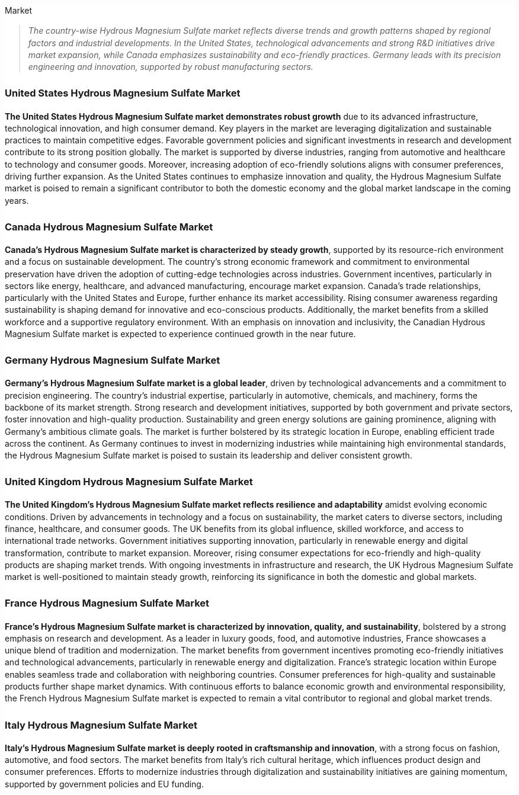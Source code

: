 Market<br /></span></h1><blockquote><p><em><span class="">The country-wise Hydrous Magnesium Sulfate market reflects diverse trends and growth patterns shaped by regional factors and industrial developments. In the United States, technological advancements and strong R&amp;D initiatives drive market expansion, while Canada emphasizes sustainability and eco-friendly practices. Germany leads with its precision engineering and innovation, supported by robust manufacturing sectors.</span></em></p></blockquote><h3><strong>United States Hydrous Magnesium Sulfate Market</strong></h3><p><strong>The United States Hydrous Magnesium Sulfate market demonstrates robust growth</strong> due to its advanced infrastructure, technological innovation, and high consumer demand. Key players in the market are leveraging digitalization and sustainable practices to maintain competitive edges. Favorable government policies and significant investments in research and development contribute to its strong position globally. The market is supported by diverse industries, ranging from automotive and healthcare to technology and consumer goods. Moreover, increasing adoption of eco-friendly solutions aligns with consumer preferences, driving further expansion. As the United States continues to emphasize innovation and quality, the Hydrous Magnesium Sulfate market is poised to remain a significant contributor to both the domestic economy and the global market landscape in the coming years.</p><h3><strong>Canada Hydrous Magnesium Sulfate Market</strong></h3><p><strong>Canada&rsquo;s Hydrous Magnesium Sulfate market is characterized by steady growth</strong>, supported by its resource-rich environment and a focus on sustainable development. The country&rsquo;s strong economic framework and commitment to environmental preservation have driven the adoption of cutting-edge technologies across industries. Government incentives, particularly in sectors like energy, healthcare, and advanced manufacturing, encourage market expansion. Canada&rsquo;s trade relationships, particularly with the United States and Europe, further enhance its market accessibility. Rising consumer awareness regarding sustainability is shaping demand for innovative and eco-conscious products. Additionally, the market benefits from a skilled workforce and a supportive regulatory environment. With an emphasis on innovation and inclusivity, the Canadian Hydrous Magnesium Sulfate market is expected to experience continued growth in the near future.</p><h3><strong>Germany Hydrous Magnesium Sulfate Market</strong></h3><p><strong>Germany&rsquo;s Hydrous Magnesium Sulfate market is a global leader</strong>, driven by technological advancements and a commitment to precision engineering. The country&rsquo;s industrial expertise, particularly in automotive, chemicals, and machinery, forms the backbone of its market strength. Strong research and development initiatives, supported by both government and private sectors, foster innovation and high-quality production. Sustainability and green energy solutions are gaining prominence, aligning with Germany&rsquo;s ambitious climate goals. The market is further bolstered by its strategic location in Europe, enabling efficient trade across the continent. As Germany continues to invest in modernizing industries while maintaining high environmental standards, the Hydrous Magnesium Sulfate market is poised to sustain its leadership and deliver consistent growth.</p><h3><strong>United Kingdom Hydrous Magnesium Sulfate Market</strong></h3><p><strong>The United Kingdom&rsquo;s Hydrous Magnesium Sulfate market reflects resilience and adaptability</strong> amidst evolving economic conditions. Driven by advancements in technology and a focus on sustainability, the market caters to diverse sectors, including finance, healthcare, and consumer goods. The UK benefits from its global influence, skilled workforce, and access to international trade networks. Government initiatives supporting innovation, particularly in renewable energy and digital transformation, contribute to market expansion. Moreover, rising consumer expectations for eco-friendly and high-quality products are shaping market trends. With ongoing investments in infrastructure and research, the UK Hydrous Magnesium Sulfate market is well-positioned to maintain steady growth, reinforcing its significance in both the domestic and global markets.</p><h3><strong>France Hydrous Magnesium Sulfate Market</strong></h3><p><strong>France&rsquo;s Hydrous Magnesium Sulfate market is characterized by innovation, quality, and sustainability</strong>, bolstered by a strong emphasis on research and development. As a leader in luxury goods, food, and automotive industries, France showcases a unique blend of tradition and modernization. The market benefits from government incentives promoting eco-friendly initiatives and technological advancements, particularly in renewable energy and digitalization. France&rsquo;s strategic location within Europe enables seamless trade and collaboration with neighboring countries. Consumer preferences for high-quality and sustainable products further shape market dynamics. With continuous efforts to balance economic growth and environmental responsibility, the French Hydrous Magnesium Sulfate market is expected to remain a vital contributor to regional and global market trends.</p><h3><strong>Italy Hydrous Magnesium Sulfate Market</strong></h3><p><strong>Italy&rsquo;s Hydrous Magnesium Sulfate market is deeply rooted in craftsmanship and innovation</strong>, with a strong focus on fashion, automotive, and food sectors. The market benefits from Italy&rsquo;s rich cultural heritage, which influences product design and consumer preferences. Efforts to modernize industries through digitalization and sustainability initiatives are gaining momentum, supported by government policies and EU funding.